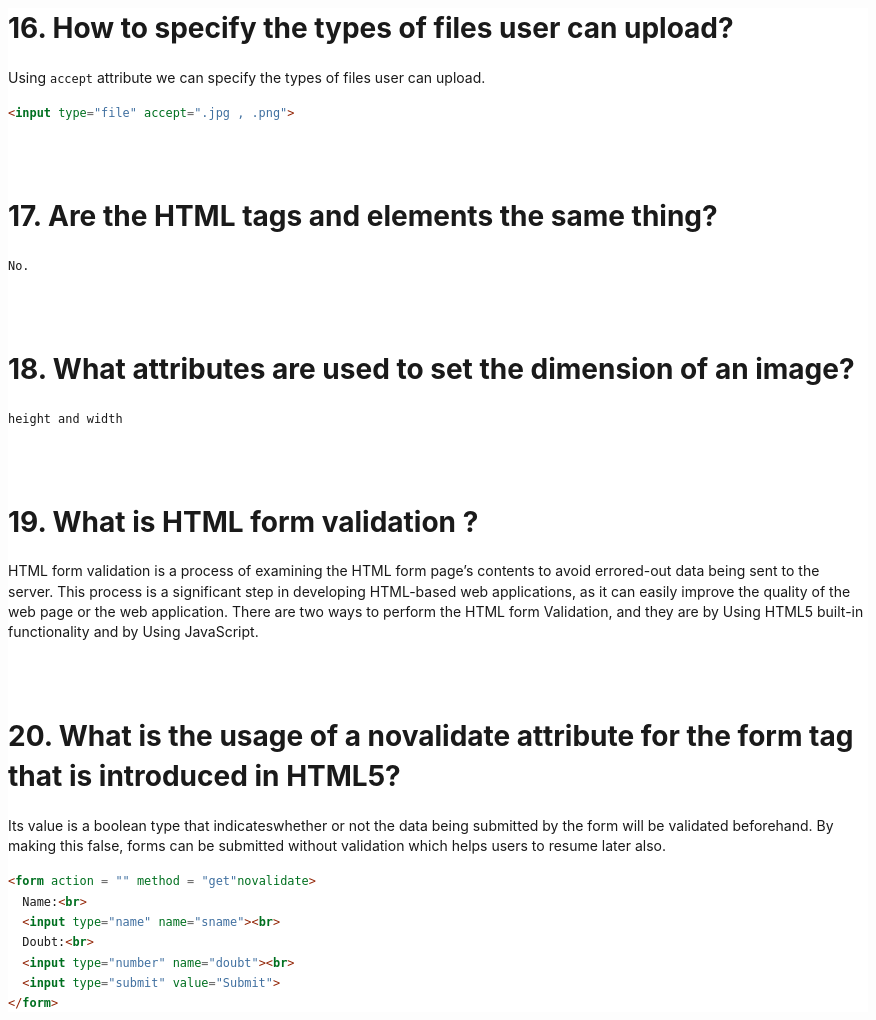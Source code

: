 # 16. How to specify the types of files user can upload?

Using `accept` attribute we can specify the types of files user can upload.

```html
<input type="file" accept=".jpg , .png">
```

&nbsp;

# 17. Are the HTML tags and elements the same thing?

```md
No. 
```

&nbsp;

# 18. What attributes are used to set the dimension of an image?

```md
height and width
```

&nbsp;

# 19. What is HTML form validation ? 

HTML form validation is a process of examining the HTML form page’s contents to avoid errored-out data being sent to the server. This process is a significant step in developing HTML-based web applications, as it can easily improve the quality of the web page or the web application. There are two ways to perform the HTML form Validation, and they are by Using HTML5 built-in functionality and by Using JavaScript.

&nbsp;

# 20. What is the usage of a novalidate attribute for the form tag that is introduced in HTML5? 
Its value is a boolean type that indicateswhether or not the data being submitted by the form will be validated beforehand. By making this false, forms can be submitted without validation which helps users to resume later also.

```html
<form action = "" method = "get"novalidate> 
  Name:<br>
  <input type="name" name="sname"><br> 
  Doubt:<br>
  <input type="number" name="doubt"><br> 
  <input type="submit" value="Submit"> 
</form>
```
